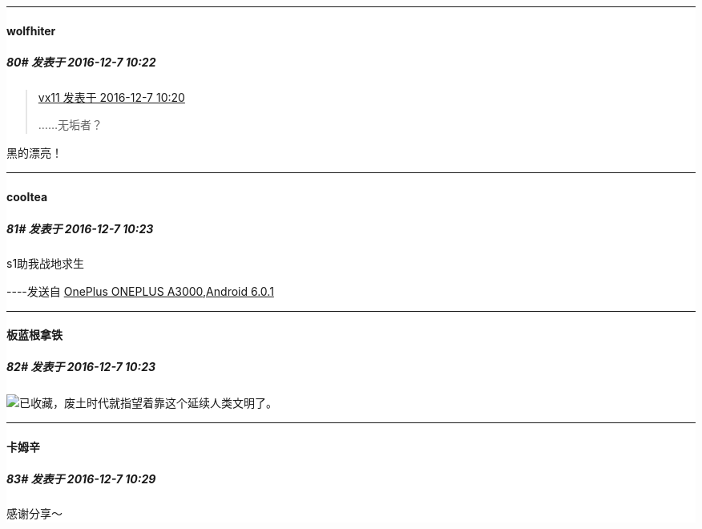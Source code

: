 
*****

####  wolfhiter  
##### 80#       发表于 2016-12-7 10:22



<blockquote><a href="httphttps://bbs.saraba1st.com/2b/forum.php?mod=redirect&amp;goto=findpost&amp;pid=34406492&amp;ptid=1352962" target="_blank">vx11 发表于 2016-12-7 10:20</a>

……无垢者？</blockquote>
黑的漂亮！







*****

####  cooltea  
##### 81#       发表于 2016-12-7 10:23




s1助我战地求生


----发送自 [OnePlus ONEPLUS A3000,Android 6.0.1](http://stage1.5j4m.com/?1.22)







*****

####  板蓝根拿铁  
##### 82#       发表于 2016-12-7 10:23



<img src="https://static.saraba1st.com/image/smiley/face/130.gif" referrerpolicy="no-referrer">已收藏，废土时代就指望着靠这个延续人类文明了。







*****

####  卡姆辛  
##### 83#       发表于 2016-12-7 10:29




感谢分享～




